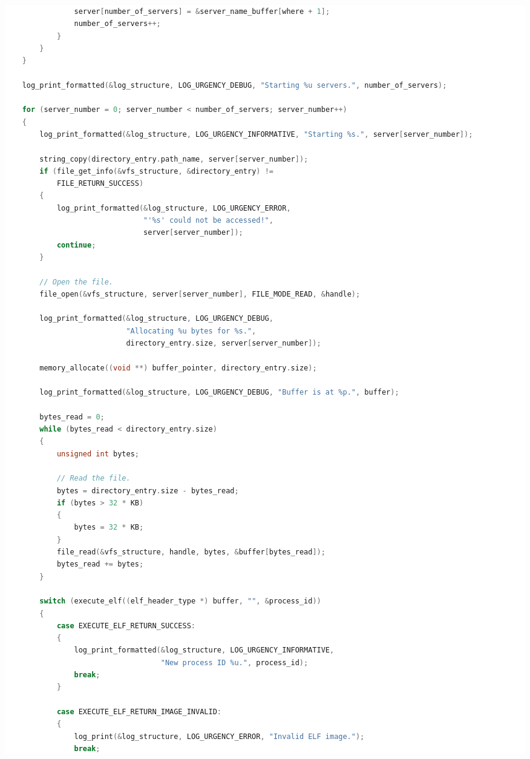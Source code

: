 ```c
                server[number_of_servers] = &server_name_buffer[where + 1];
                number_of_servers++;
            }
        }
    }

    log_print_formatted(&log_structure, LOG_URGENCY_DEBUG, "Starting %u servers.", number_of_servers);

    for (server_number = 0; server_number < number_of_servers; server_number++)
    {
        log_print_formatted(&log_structure, LOG_URGENCY_INFORMATIVE, "Starting %s.", server[server_number]);

        string_copy(directory_entry.path_name, server[server_number]);
        if (file_get_info(&vfs_structure, &directory_entry) !=
            FILE_RETURN_SUCCESS)
        {
            log_print_formatted(&log_structure, LOG_URGENCY_ERROR,
                                "'%s' could not be accessed!",
                                server[server_number]);
            continue;
        }

        // Open the file.
        file_open(&vfs_structure, server[server_number], FILE_MODE_READ, &handle);

        log_print_formatted(&log_structure, LOG_URGENCY_DEBUG,
                            "Allocating %u bytes for %s.",
                            directory_entry.size, server[server_number]);

        memory_allocate((void **) buffer_pointer, directory_entry.size);

        log_print_formatted(&log_structure, LOG_URGENCY_DEBUG, "Buffer is at %p.", buffer);

        bytes_read = 0;
        while (bytes_read < directory_entry.size)
        {
            unsigned int bytes;

            // Read the file.
            bytes = directory_entry.size - bytes_read;
            if (bytes > 32 * KB)
            {
                bytes = 32 * KB;
            }
            file_read(&vfs_structure, handle, bytes, &buffer[bytes_read]);
            bytes_read += bytes;
        }

        switch (execute_elf((elf_header_type *) buffer, "", &process_id))
        {
            case EXECUTE_ELF_RETURN_SUCCESS:
            {
                log_print_formatted(&log_structure, LOG_URGENCY_INFORMATIVE,
                                    "New process ID %u.", process_id);
                break;
            }

            case EXECUTE_ELF_RETURN_IMAGE_INVALID:
            {
                log_print(&log_structure, LOG_URGENCY_ERROR, "Invalid ELF image.");
                break;
```